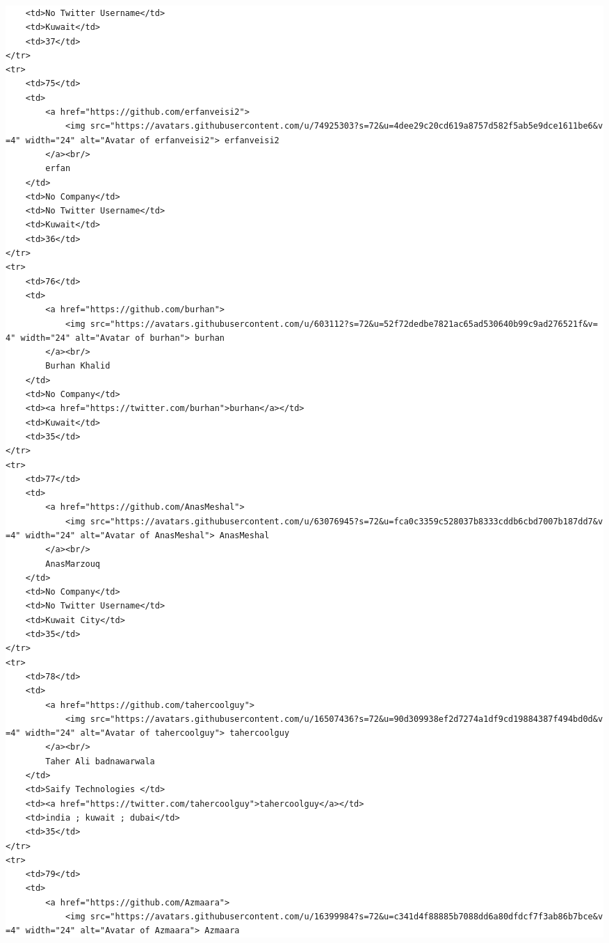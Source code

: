 		<td>No Twitter Username</td>
		<td>Kuwait</td>
		<td>37</td>
	</tr>
	<tr>
		<td>75</td>
		<td>
			<a href="https://github.com/erfanveisi2">
				<img src="https://avatars.githubusercontent.com/u/74925303?s=72&u=4dee29c20cd619a8757d582f5ab5e9dce1611be6&v=4" width="24" alt="Avatar of erfanveisi2"> erfanveisi2
			</a><br/>
			erfan
		</td>
		<td>No Company</td>
		<td>No Twitter Username</td>
		<td>Kuwait</td>
		<td>36</td>
	</tr>
	<tr>
		<td>76</td>
		<td>
			<a href="https://github.com/burhan">
				<img src="https://avatars.githubusercontent.com/u/603112?s=72&u=52f72dedbe7821ac65ad530640b99c9ad276521f&v=4" width="24" alt="Avatar of burhan"> burhan
			</a><br/>
			Burhan Khalid
		</td>
		<td>No Company</td>
		<td><a href="https://twitter.com/burhan">burhan</a></td>
		<td>Kuwait</td>
		<td>35</td>
	</tr>
	<tr>
		<td>77</td>
		<td>
			<a href="https://github.com/AnasMeshal">
				<img src="https://avatars.githubusercontent.com/u/63076945?s=72&u=fca0c3359c528037b8333cddb6cbd7007b187dd7&v=4" width="24" alt="Avatar of AnasMeshal"> AnasMeshal
			</a><br/>
			AnasMarzouq
		</td>
		<td>No Company</td>
		<td>No Twitter Username</td>
		<td>Kuwait City</td>
		<td>35</td>
	</tr>
	<tr>
		<td>78</td>
		<td>
			<a href="https://github.com/tahercoolguy">
				<img src="https://avatars.githubusercontent.com/u/16507436?s=72&u=90d309938ef2d7274a1df9cd19884387f494bd0d&v=4" width="24" alt="Avatar of tahercoolguy"> tahercoolguy
			</a><br/>
			Taher Ali badnawarwala
		</td>
		<td>Saify Technologies </td>
		<td><a href="https://twitter.com/tahercoolguy">tahercoolguy</a></td>
		<td>india ; kuwait ; dubai</td>
		<td>35</td>
	</tr>
	<tr>
		<td>79</td>
		<td>
			<a href="https://github.com/Azmaara">
				<img src="https://avatars.githubusercontent.com/u/16399984?s=72&u=c341d4f88885b7088dd6a80dfdcf7f3ab86b7bce&v=4" width="24" alt="Avatar of Azmaara"> Azmaara